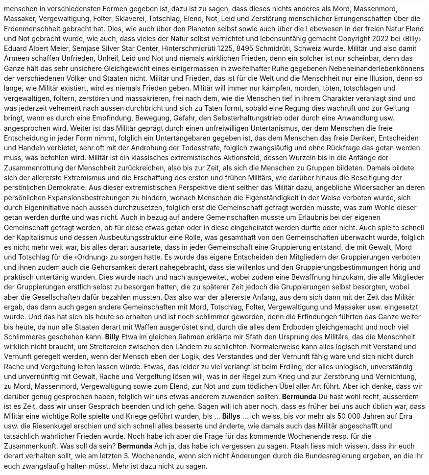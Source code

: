 menschen in verschiedensten Formen gegeben ist, dazu ist zu sagen, dass dieses nichts anderes als Mord, Massenmord, Massaker, Vergewaltigung, Folter, Sklaverei, Totschlag, Elend, Not, Leid und Zerstörung menschlicher Errungenschaften über die Erdenmenschheit gebracht hat. Dies, wie auch über den Planeten selbst sowie auch über die Lebewesen in der freien Natur Elend und Not gebracht wurde, wie auch, dass vieles der Natur selbst vernichtet und lebensunfähig gemacht Copyright 2022 bei ‹Billy› Eduard Albert Meier, Semjase Silver Star Center, Hinterschmidrüti 1225, 8495 Schmidrüti, Schweiz wurde. Militär und also damit Armeen schaffen Unfrieden, Unheil, Leid und Not und niemals wirklichen Frieden, denn ein solcher ist nur scheinbar, denn das Ganze hält das sehr unsichere Gleichgewicht eines einigermassen in zweifelhafter Ruhe gegebenen Nebeneinanderlebenkönnens der verschiedenen Völker und Staaten nicht. Militär und Frieden, das ist für die Welt und die Menschheit nur eine Illusion, denn so lange, wie Militär existiert, wird es niemals Frieden geben. Militär will immer nur kämpfen, morden, töten, totschlagen und vergewaltigen, foltern, zerstören und massakrieren, frei nach dem, wie die Menschen tief in ihrem Charakter veranlagt sind und was jederzeit vehement nach aussen durchbricht und sich zu Taten formt, sobald eine Regung dies wachruft und zur Geltung bringt, wenn es durch eine Empfindung, Bewegung, Gefahr, den Selbsterhaltungstrieb oder durch eine Anwandlung usw. angesprochen wird.
Weiter ist das Militär geprägt durch einen unfreiwilligen Untertanismus, der dem Menschen die freie Entscheidung in jeder Form nimmt, folglich ein Untertangebaren gegeben ist, das dem Menschen das freie Denken, Entscheiden und Handeln verbietet, sehr oft mit der Androhung der Todesstrafe, folglich zwangsläufig und ohne Rückfrage das getan werden muss, was befohlen wird.
Militär ist ein klassisches extremistisches Aktionsfeld, dessen Wurzeln bis in die Anfänge der Zusammenrottung der Menschheit zurückreichen, also bis zur Zeit, als sich die Menschen zu Gruppen bildeten. Damals bildete sich der allererste Extremismus und die Erschaffung des ersten und frühen Militärs, wie darüber hinaus die Beseitigung der persönlichen Demokratie. Aus dieser extremistischen Perspektive dient seither das Militär dazu, angebliche Widersacher an deren persönlichen Expansionsbestrebungen zu hindern, wonach Menschen die Eigenständigkeit in der Weise verboten wurde, sich durch Eigeninitiative nach aussen durchzusetzen, folglich erst die Gemeinschaft gefragt werden musste, was zum Wohle dieser getan werden durfte und was nicht. Auch in bezug auf andere Gemeinschaften musste um Erlaubnis bei der eigenen Gemeinschaft gefragt werden, ob für diese etwas getan oder in diese eingeheiratet werden durfte oder nicht. Auch spielte schnell der Kapitalismus und dessen Ausbeutungsstruktur eine Rolle, was gesamthaft von den Gemeinschaften überwacht wurde, folglich es nicht mehr weit war, bis alles derart ausartete, dass in jeder Gemeinschaft eine Gruppierung entstand, die mit Gewalt, Mord und Totschlag für die ‹Ordnung› zu sorgen hatte. Es wurde das eigene Entscheiden den Mitgliedern der Gruppierungen verboten und ihnen zudem auch die Gehorsamkeit derart nahegebracht, dass sie willenlos und den Gruppierungsbestimmungen hörig und praktisch untertänig wurden. Dies wurde nach und nach ausgeweitet, wobei zudem eine Bewaffnung hinzukam, die alle Mitglieder der Gruppierungen erstlich selbst zu besorgen hatten, die zu späterer Zeit jedoch die Gruppierungen selbst besorgten, wobei aber die Gesellschaften dafür bezahlen mussten. Das also war der allererste Anfang, aus dem sich dann mit der Zeit das Militär ergab, das dann auch gegen andere Gemeinschaften mit Mord, Totschlag, Folter, Vergewaltigung und Massaker usw. eingesetzt wurde. Und das hat sich bis heute so erhalten und ist noch schlimmer geworden, denn die Erfindungen führten das Ganze weiter bis heute, da nun alle Staaten derart mit Waffen ausgerüstet sind, durch die alles dem Erdboden gleichgemacht und noch viel Schlimmeres geschehen kann.
**Billy** Etwa im gleichen Rahmen erklärte mir Sfath den Ursprung des Militärs, das die Menschheit wirklich nicht braucht,
um Streitereien zwischen den Ländern zu schlichten. Normalerweise kann alles logisch mit Verstand und Vernunft geregelt werden, wenn der Mensch eben der Logik, des Verstandes und der Vernunft fähig wäre und sich nicht durch Rache und Vergeltung leiten lassen würde. Etwas, das leider zu viel verlangt ist beim Erdling, der alles unlogisch, unverständig und unvernünftig mit Gewalt, Rache und Vergeltung lösen will, was in der Regel zum Krieg und zur Zerstörung und Vernichtung, zu Mord, Massenmord, Vergewaltigung sowie zum Elend, zur Not und zum tödlichen Übel aller Art führt. Aber ich denke, dass wir darüber genug gesprochen haben, folglich wir uns etwas anderem zuwenden sollten.
**Bermunda** Du hast wohl recht, ausserdem ist es Zeit, dass wir unser Gespräch beenden und ich gehe. Sagen will ich
aber noch, dass es früher bei uns auch üblich war, dass Militär eine wichtige Rolle spielte und Kriege geführt wurden, bis …
**Billys** … ich weiss, bis vor mehr als 50 000 Jahren auf Erra usw. die Riesenkugel erschien und sich schnell alles besserte
und änderte, wie damals auch das Militär abgeschafft und tatsächlich wahrlicher Frieden wurde. Noch habe ich aber die Frage für das kommende Wochenende resp. für die Zusammenkunft. Was soll da sein?
**Bermunda** Ach ja, das habe ich vergessen zu sagen. Ptaah liess mich wissen, dass ihr euch derart verhalten sollt, wie
am letzten 3. Wochenende, wenn sich nicht Änderungen durch die Bundesregierung ergeben, an die ihr euch zwangsläufig halten müsst. Mehr ist dazu nicht zu sagen.
